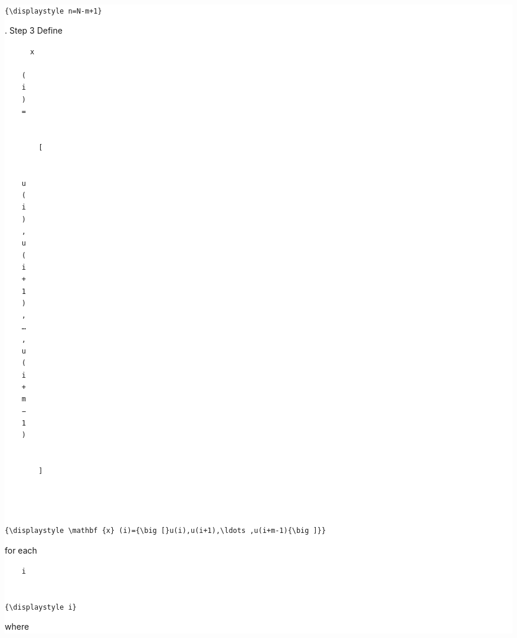     {\displaystyle n=N-m+1}
  
.
Step 3
Define 
  
    
      
        
          x
        
        (
        i
        )
        =
        
          
            [
          
        
        u
        (
        i
        )
        ,
        u
        (
        i
        +
        1
        )
        ,
        …
        ,
        u
        (
        i
        +
        m
        −
        1
        )
        
          
            ]
          
        
      
    
    {\displaystyle \mathbf {x} (i)={\big [}u(i),u(i+1),\ldots ,u(i+m-1){\big ]}}
  
 for each 
  
    
      
        i
      
    
    {\displaystyle i}
  
 where 
  